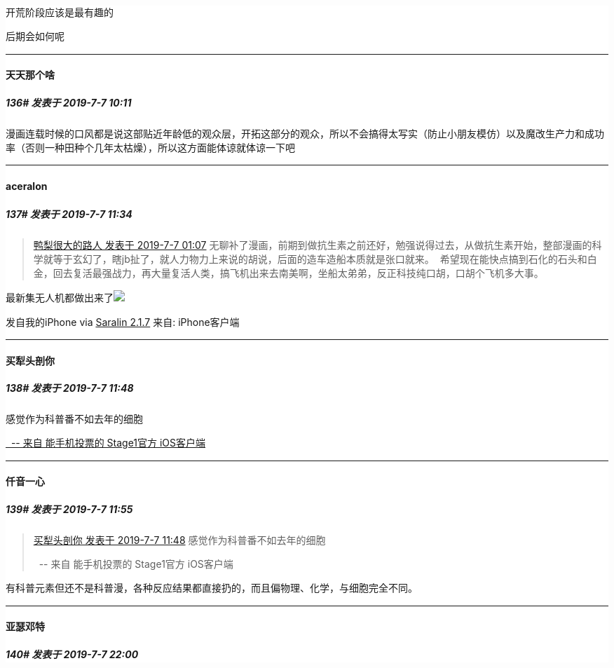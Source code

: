 
开荒阶段应该是最有趣的

后期会如何呢


-----

####  天天那个啥  
##### 136#       发表于 2019-7-7 10:11


漫画连载时候的口风都是说这部贴近年龄低的观众层，开拓这部分的观众，所以不会搞得太写实（防止小朋友模仿）以及魔改生产力和成功率（否则一种田种个几年太枯燥），所以这方面能体谅就体谅一下吧


-----

####  aceralon  
##### 137#       发表于 2019-7-7 11:34


<blockquote><a href="httphttps://bbs.saraba1st.com/2b/forum.php?mod=redirect&amp;goto=findpost&amp;pid=44416282&amp;ptid=1789334" target="_blank"> 鸭梨很大的路人 发表于 2019-7-7 01:07</a> 无聊补了漫画，前期到做抗生素之前还好，勉强说得过去，从做抗生素开始，整部漫画的科学就等于玄幻了，瞎jb扯了，就人力物力上来说的胡说，后面的造车造船本质就是张口就来。  希望现在能快点搞到石化的石头和白金，回去复活最强战力，再大量复活人类，搞飞机出来去南美啊，坐船太弟弟，反正科技纯口胡，口胡个飞机多大事。 </blockquote>
最新集无人机都做出来了<img src="https://static.saraba1st.com/image/smiley/face2017/001.png" referrerpolicy="no-referrer">

发自我的iPhone via [Saralin 2.1.7](https://itunes.apple.com/cn/app/saralin/id1086444812)
来自: iPhone客户端


-----

####  买犁头剖你  
##### 138#       发表于 2019-7-7 11:48


感觉作为科普番不如去年的细胞

[  -- 来自 能手机投票的 Stage1官方 iOS客户端](https://itunes.apple.com/fi/app/saraba1st/id1221237470?mt=8)


-----

####  仟音一心  
##### 139#       发表于 2019-7-7 11:55


<blockquote><a href="httphttps://bbs.saraba1st.com/2b/forum.php?mod=redirect&amp;goto=findpost&amp;pid=44419030&amp;ptid=1789334" target="_blank">买犁头剖你 发表于 2019-7-7 11:48</a>
感觉作为科普番不如去年的细胞

  -- 来自 能手机投票的 Stage1官方 iOS客户端</blockquote>
有科普元素但还不是科普漫，各种反应结果都直接扔的，而且偏物理、化学，与细胞完全不同。


-----

####  亚瑟邓特  
##### 140#       发表于 2019-7-7 22:00
